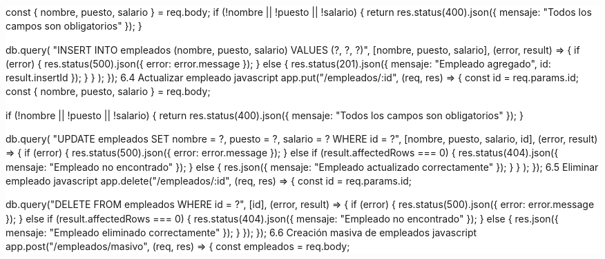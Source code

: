   const { nombre, puesto, salario } = req.body;
  if (!nombre || !puesto || !salario) {
    return res.status(400).json({ mensaje: "Todos los campos son obligatorios" });
  }

  db.query(
    "INSERT INTO empleados (nombre, puesto, salario) VALUES (?, ?, ?)",
    [nombre, puesto, salario],
    (error, result) => {
      if (error) {
        res.status(500).json({ error: error.message });
      } else {
        res.status(201).json({ 
          mensaje: "Empleado agregado", 
          id: result.insertId 
        });
      }
    }
  );
});
6.4 Actualizar empleado
javascript
app.put("/empleados/:id", (req, res) => {
  const id = req.params.id;
  const { nombre, puesto, salario } = req.body;

  if (!nombre || !puesto || !salario) {
    return res.status(400).json({ mensaje: "Todos los campos son obligatorios" });
  }

  db.query(
    "UPDATE empleados SET nombre = ?, puesto = ?, salario = ? WHERE id = ?",
    [nombre, puesto, salario, id],
    (error, result) => {
      if (error) {
        res.status(500).json({ error: error.message });
      } else if (result.affectedRows === 0) {
        res.status(404).json({ mensaje: "Empleado no encontrado" });
      } else {
        res.json({ mensaje: "Empleado actualizado correctamente" });
      }
    }
  );
});
6.5 Eliminar empleado
javascript
app.delete("/empleados/:id", (req, res) => {
  const id = req.params.id;

  db.query("DELETE FROM empleados WHERE id = ?", [id], (error, result) => {
    if (error) {
      res.status(500).json({ error: error.message });
    } else if (result.affectedRows === 0) {
      res.status(404).json({ mensaje: "Empleado no encontrado" });
    } else {
      res.json({ mensaje: "Empleado eliminado correctamente" });
    }
  });
});
6.6 Creación masiva de empleados
javascript
app.post("/empleados/masivo", (req, res) => {
  const empleados = req.body;
